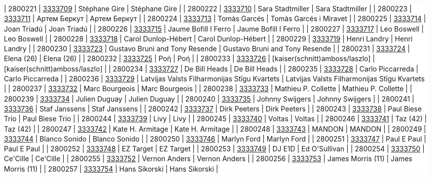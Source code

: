 | 2800221 | [3333709](https://www.discogs.com/artist/3333709) | Stéphane Gire | Stéphane Gire |
| 2800222 | [3333710](https://www.discogs.com/artist/3333710) | Sara Stadtmiller | Sara Stadtmiller |
| 2800223 | [3333711](https://www.discogs.com/artist/3333711) | Артем Беркут | Артем Беркут |
| 2800224 | [3333713](https://www.discogs.com/artist/3333713) | Tomàs Garcés | Tomàs Garcés i Miravet |
| 2800225 | [3333714](https://www.discogs.com/artist/3333714) | Joan Triadú | Joan Triadú |
| 2800226 | [3333715](https://www.discogs.com/artist/3333715) | Jaume Bofill I Ferro | Jaume Bofill I Ferro |
| 2800227 | [3333717](https://www.discogs.com/artist/3333717) | Leo Boswell | Leo Boswell |
| 2800228 | [3333718](https://www.discogs.com/artist/3333718) | Carol Dunlop-Hébert | Carol Dunlop-Hébert |
| 2800229 | [3333719](https://www.discogs.com/artist/3333719) | Henri Landry | Henri Landry |
| 2800230 | [3333723](https://www.discogs.com/artist/3333723) | Gustavo Bruni and Tony Resende | Gustavo Bruni and Tony Resende |
| 2800231 | [3333724](https://www.discogs.com/artist/3333724) | Elena (26) | Elena (26) |
| 2800232 | [3333725](https://www.discogs.com/artist/3333725) | Ροή | Ροή |
| 2800233 | [3333726](https://www.discogs.com/artist/3333726) | [kaiser(schnitt)amboss/laszlo] | [kaiser(schnitt)amboss/laszlo] |
| 2800234 | [3333727](https://www.discogs.com/artist/3333727) | De Bill Heads | De Bill Heads |
| 2800235 | [3333728](https://www.discogs.com/artist/3333728) | Carlo Piccarreda | Carlo Piccarreda |
| 2800236 | [3333729](https://www.discogs.com/artist/3333729) | Latvijas Valsts Filharmonijas Stīgu Kvartets | Latvijas Valsts Filharmonijas Stīgu Kvartets |
| 2800237 | [3333732](https://www.discogs.com/artist/3333732) | Marc Bourgeois | Marc Bourgeois |
| 2800238 | [3333733](https://www.discogs.com/artist/3333733) | Mathieu P. Collette | Mathieu P. Collette |
| 2800239 | [3333734](https://www.discogs.com/artist/3333734) | Julien Duguay | Julien Duguay |
| 2800240 | [3333735](https://www.discogs.com/artist/3333735) | Johnny Swijgers | Johnny Swijgers |
| 2800241 | [3333736](https://www.discogs.com/artist/3333736) | Staf Janssens | Staf Janssens |
| 2800242 | [3333737](https://www.discogs.com/artist/3333737) | Dirk Peeters | Dirk Peeters |
| 2800243 | [3333738](https://www.discogs.com/artist/3333738) | Paul Biese Trio | Paul Biese Trio |
| 2800244 | [3333739](https://www.discogs.com/artist/3333739) | Livy | Livy |
| 2800245 | [3333740](https://www.discogs.com/artist/3333740) | Voltas | Voltas |
| 2800246 | [3333741](https://www.discogs.com/artist/3333741) | Taz (42) | Taz (42) |
| 2800247 | [3333742](https://www.discogs.com/artist/3333742) | Kate H. Armitage | Kate H. Armitage |
| 2800248 | [3333743](https://www.discogs.com/artist/3333743) | MANDON | MANDON |
| 2800249 | [3333744](https://www.discogs.com/artist/3333744) | Blanco Sonido | Blanco Sonido |
| 2800250 | [3333746](https://www.discogs.com/artist/3333746) | Marlyn Ford | Marlyn Ford |
| 2800251 | [3333747](https://www.discogs.com/artist/3333747) | Paul E Paul | Paul E Paul |
| 2800252 | [3333748](https://www.discogs.com/artist/3333748) | EZ Target | EZ Target |
| 2800253 | [3333749](https://www.discogs.com/artist/3333749) | DJ E1D | Ed O'Sullivan |
| 2800254 | [3333750](https://www.discogs.com/artist/3333750) | Ce'Cille | Ce'Cille |
| 2800255 | [3333752](https://www.discogs.com/artist/3333752) | Vernon Anders | Vernon Anders |
| 2800256 | [3333753](https://www.discogs.com/artist/3333753) | James Morris (11) | James Morris (11) |
| 2800257 | [3333754](https://www.discogs.com/artist/3333754) | Hans Sikorski | Hans Sikorski |